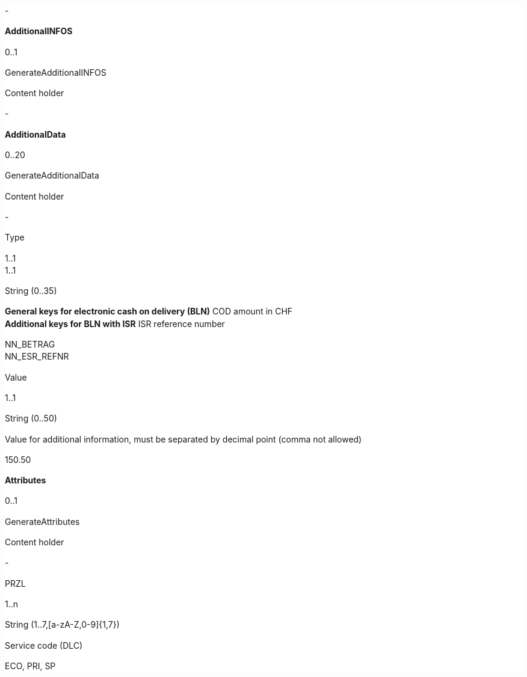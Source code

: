 \-

**AdditionalINFOS**

0..1

GenerateAdditionalINFOS

Content holder

\-

**AdditionalData**

0..20

GenerateAdditionalData

Content holder

\-

Type

1..1    
1..1

String (0..35)

**General keys for electronic cash on delivery (BLN)** COD amount in CHF    
**Additional keys for BLN with ISR** ISR reference number

NN\_BETRAG    
NN\_ESR\_REFNR

Value

1..1

String (0..50)

Value for additional information, must be separated by decimal point (comma not allowed)

150.50

**Attributes**

0..1

GenerateAttributes

Content holder

\-

PRZL

1..n

String (1..7,\[a-zA-Z,0-9\]{1,7})

Service code (DLC)

ECO, PRI, SP
